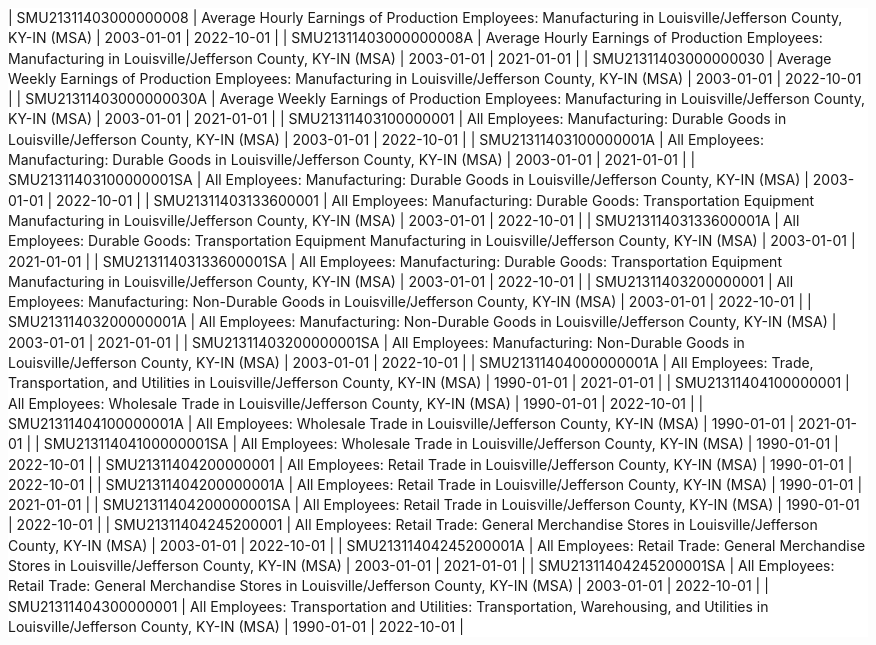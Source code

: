 | SMU21311403000000008      | Average Hourly Earnings of Production Employees: Manufacturing in Louisville/Jefferson County, KY-IN (MSA)                                                              | 2003-01-01          | 2022-10-01        |
| SMU21311403000000008A     | Average Hourly Earnings of Production Employees: Manufacturing in Louisville/Jefferson County, KY-IN (MSA)                                                              | 2003-01-01          | 2021-01-01        |
| SMU21311403000000030      | Average Weekly Earnings of Production Employees: Manufacturing in Louisville/Jefferson County, KY-IN (MSA)                                                              | 2003-01-01          | 2022-10-01        |
| SMU21311403000000030A     | Average Weekly Earnings of Production Employees: Manufacturing in Louisville/Jefferson County, KY-IN (MSA)                                                              | 2003-01-01          | 2021-01-01        |
| SMU21311403100000001      | All Employees: Manufacturing: Durable Goods in Louisville/Jefferson County, KY-IN (MSA)                                                                                 | 2003-01-01          | 2022-10-01        |
| SMU21311403100000001A     | All Employees: Manufacturing: Durable Goods in Louisville/Jefferson County, KY-IN (MSA)                                                                                 | 2003-01-01          | 2021-01-01        |
| SMU21311403100000001SA    | All Employees: Manufacturing: Durable Goods in Louisville/Jefferson County, KY-IN (MSA)                                                                                 | 2003-01-01          | 2022-10-01        |
| SMU21311403133600001      | All Employees: Manufacturing: Durable Goods: Transportation Equipment Manufacturing in Louisville/Jefferson County, KY-IN (MSA)                                         | 2003-01-01          | 2022-10-01        |
| SMU21311403133600001A     | All Employees: Durable Goods: Transportation Equipment Manufacturing in Louisville/Jefferson County, KY-IN (MSA)                                                        | 2003-01-01          | 2021-01-01        |
| SMU21311403133600001SA    | All Employees: Manufacturing: Durable Goods: Transportation Equipment Manufacturing in Louisville/Jefferson County, KY-IN (MSA)                                         | 2003-01-01          | 2022-10-01        |
| SMU21311403200000001      | All Employees: Manufacturing: Non-Durable Goods in Louisville/Jefferson County, KY-IN (MSA)                                                                             | 2003-01-01          | 2022-10-01        |
| SMU21311403200000001A     | All Employees: Manufacturing: Non-Durable Goods in Louisville/Jefferson County, KY-IN (MSA)                                                                             | 2003-01-01          | 2021-01-01        |
| SMU21311403200000001SA    | All Employees: Manufacturing: Non-Durable Goods in Louisville/Jefferson County, KY-IN (MSA)                                                                             | 2003-01-01          | 2022-10-01        |
| SMU21311404000000001A     | All Employees: Trade, Transportation, and Utilities in Louisville/Jefferson County, KY-IN (MSA)                                                                         | 1990-01-01          | 2021-01-01        |
| SMU21311404100000001      | All Employees: Wholesale Trade in Louisville/Jefferson County, KY-IN (MSA)                                                                                              | 1990-01-01          | 2022-10-01        |
| SMU21311404100000001A     | All Employees: Wholesale Trade in Louisville/Jefferson County, KY-IN (MSA)                                                                                              | 1990-01-01          | 2021-01-01        |
| SMU21311404100000001SA    | All Employees: Wholesale Trade in Louisville/Jefferson County, KY-IN (MSA)                                                                                              | 1990-01-01          | 2022-10-01        |
| SMU21311404200000001      | All Employees: Retail Trade in Louisville/Jefferson County, KY-IN (MSA)                                                                                                 | 1990-01-01          | 2022-10-01        |
| SMU21311404200000001A     | All Employees: Retail Trade in Louisville/Jefferson County, KY-IN (MSA)                                                                                                 | 1990-01-01          | 2021-01-01        |
| SMU21311404200000001SA    | All Employees: Retail Trade in Louisville/Jefferson County, KY-IN (MSA)                                                                                                 | 1990-01-01          | 2022-10-01        |
| SMU21311404245200001      | All Employees: Retail Trade: General Merchandise Stores in Louisville/Jefferson County, KY-IN (MSA)                                                                     | 2003-01-01          | 2022-10-01        |
| SMU21311404245200001A     | All Employees: Retail Trade: General Merchandise Stores in Louisville/Jefferson County, KY-IN (MSA)                                                                     | 2003-01-01          | 2021-01-01        |
| SMU21311404245200001SA    | All Employees: Retail Trade: General Merchandise Stores in Louisville/Jefferson County, KY-IN (MSA)                                                                     | 2003-01-01          | 2022-10-01        |
| SMU21311404300000001      | All Employees: Transportation and Utilities: Transportation, Warehousing, and Utilities in Louisville/Jefferson County, KY-IN (MSA)                                     | 1990-01-01          | 2022-10-01        |